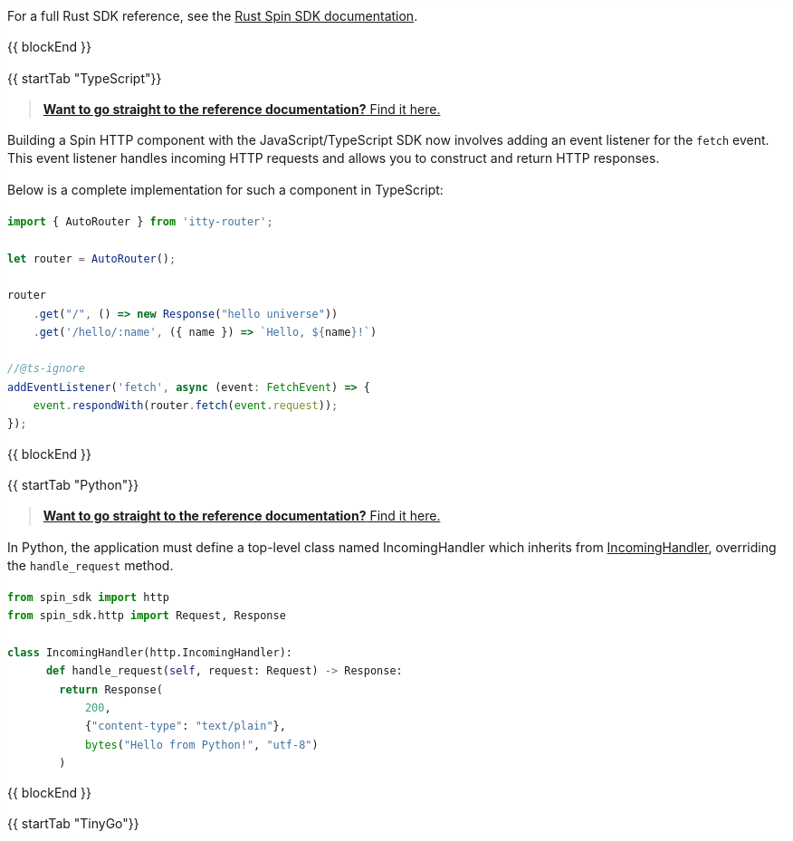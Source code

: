 For a full Rust SDK reference, see the [Rust Spin SDK documentation](https://docs.rs/spin-sdk/latest/spin_sdk/index.html).

{{ blockEnd }}

{{ startTab "TypeScript"}}

> [**Want to go straight to the reference documentation?**  Find it here.](https://spinframework.github.io/spin-js-sdk/stable/)

Building a Spin HTTP component with the JavaScript/TypeScript SDK now involves adding an event listener for the `fetch` event. This event listener handles incoming HTTP requests and allows you to construct and return HTTP responses.

Below is a complete implementation for such a component in TypeScript:

```ts
import { AutoRouter } from 'itty-router';

let router = AutoRouter();

router
    .get("/", () => new Response("hello universe"))
    .get('/hello/:name', ({ name }) => `Hello, ${name}!`)

//@ts-ignore
addEventListener('fetch', async (event: FetchEvent) => {
    event.respondWith(router.fetch(event.request));
});
```

{{ blockEnd }}

{{ startTab "Python"}}

> [**Want to go straight to the reference documentation?**  Find it here.](https://spinframework.github.io/spin-python-sdk/)

In Python, the application must define a top-level class named IncomingHandler which inherits from [IncomingHandler](https://spinframework.github.io/spin-python-sdk/http/index.html#spin_sdk.http.IncomingHandler), overriding the `handle_request` method.

```python
from spin_sdk import http
from spin_sdk.http import Request, Response

class IncomingHandler(http.IncomingHandler):
      def handle_request(self, request: Request) -> Response:
        return Response(
            200,
            {"content-type": "text/plain"},
            bytes("Hello from Python!", "utf-8")
        )
```

{{ blockEnd }}

{{ startTab "TinyGo"}}
